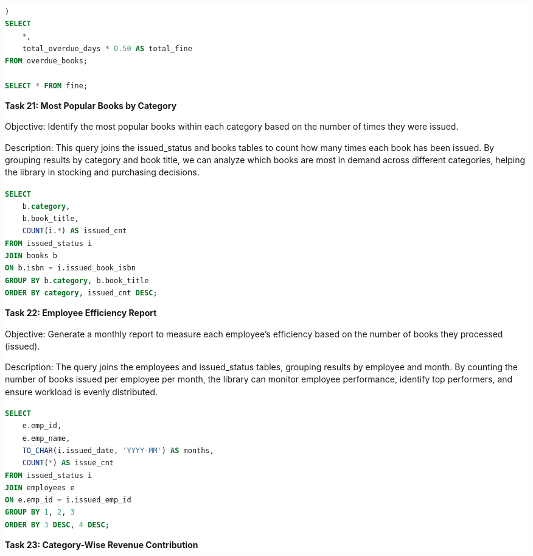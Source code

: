 ```sql
)
SELECT 
	*,
	total_overdue_days * 0.50 AS total_fine	
FROM overdue_books;

SELECT * FROM fine;

```


**Task 21: Most Popular Books by Category**  

Objective: Identify the most popular books within each category based on the number of times they were issued.

Description: This query joins the issued_status and books tables to count how many times each book has been issued. By grouping results by category and book title, we can analyze which books are most in demand across different categories, helping the library in stocking and purchasing decisions.
```sql
SELECT 
	b.category, 
	b.book_title,
	COUNT(i.*) AS issued_cnt
FROM issued_status i
JOIN books b
ON b.isbn = i.issued_book_isbn
GROUP BY b.category, b.book_title
ORDER BY category, issued_cnt DESC;
```


**Task 22: Employee Efficiency Report**

Objective: Generate a monthly report to measure each employee’s efficiency based on the number of books they processed (issued).

Description: The query joins the employees and issued_status tables, grouping results by employee and month. By counting the number of books issued per employee per month, the library can monitor employee performance, identify top performers, and ensure workload is evenly distributed.

```sql
SELECT 
	e.emp_id,
	e.emp_name,
	TO_CHAR(i.issued_date, 'YYYY-MM') AS months,
	COUNT(*) AS issue_cnt
FROM issued_status i
JOIN employees e
ON e.emp_id = i.issued_emp_id
GROUP BY 1, 2, 3
ORDER BY 3 DESC, 4 DESC;
```


**Task 23: Category-Wise Revenue Contribution**
